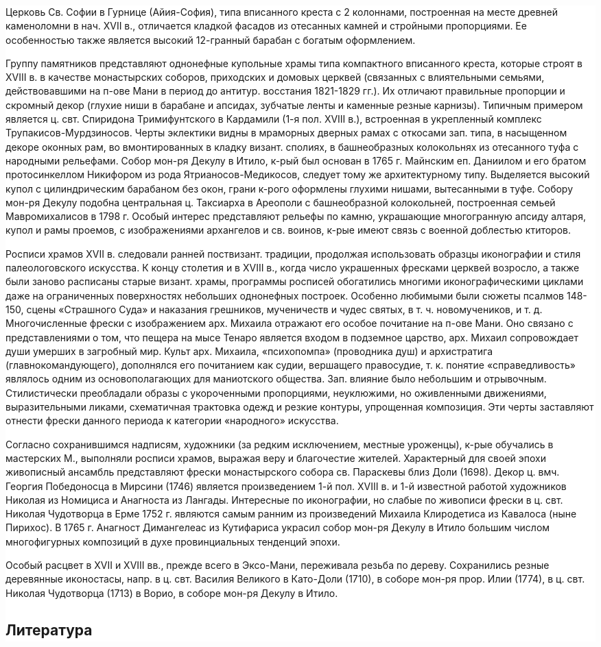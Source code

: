 Церковь Св. Софии в Гурнице (Айия-София), типа вписанного креста с 2 колоннами, построенная на месте древней каменоломни в нач. XVII в., отличается кладкой фасадов из отесанных камней и стройными пропорциями. Ее особенностью также является высокий 12-гранный барабан с богатым оформлением.

Группу памятников представляют однонефные купольные храмы типа компактного вписанного креста, которые строят в XVIII в. в качестве монастырских соборов, приходских и домовых церквей (связанных с влиятельными семьями, действовавшими на п-ове Мани в период до антитур. восстания 1821-1829 гг.). Их отличают правильные пропорции и скромный декор (глухие ниши в барабане и апсидах, зубчатые ленты и каменные резные карнизы). Типичным примером является ц. свт. Спиридона Тримифунтского в Кардамили (1-я пол. XVIII в.), встроенная в укрепленный комплекс Трупакисов-Мурдзиносов. Черты эклектики видны в мраморных дверных рамах с откосами зап. типа, в насыщенном декоре оконных рам, во вмонтированных в кладку визант. сполиях, в башнеобразных колокольнях из отесанного туфа с народными рельефами. Собор мон-ря Декулу в Итило, к-рый был основан в 1765 г. Майнским еп. Даниилом и его братом протосинкеллом Никифором из рода Ятрианосов-Медикосов, следует тому же архитектурному типу. Выделяется высокий купол с цилиндрическим барабаном без окон, грани к-рого оформлены глухими нишами, вытесанными в туфе. Собору мон-ря Декулу подобна центральная ц. Таксиарха в Ареополи с башнеобразной колокольней, построенная семьей Мавромихалисов в 1798 г. Особый интерес представляют рельефы по камню, украшающие многогранную апсиду алтаря, купол и рамы проемов, с изображениями архангелов и св. воинов, к-рые имеют связь с военной доблестью ктиторов.

Росписи храмов XVII в. следовали ранней поствизант. традиции, продолжая использовать образцы иконографии и стиля палеологовского искусства. К концу столетия и в XVIII в., когда число украшенных фресками церквей возросло, а также были заново расписаны старые визант. храмы, программы росписей обогатились многими иконографическими циклами даже на ограниченных поверхностях небольших однонефных построек. Особенно любимыми были сюжеты псалмов 148-150, сцены «Страшного Суда» и наказания грешников, мученичеств и чудес святых, в т. ч. новомучеников, и т. д. Многочисленные фрески с изображением арх. Михаила отражают его особое почитание на п-ове Мани. Оно связано с представлениями о том, что пещера на мысе Тенаро является входом в подземное царство, арх. Михаил сопровождает души умерших в загробный мир. Культ арх. Михаила, «психопомпа» (проводника душ) и архистратига (главнокомандующего), дополнялся его почитанием как судии, вершащего правосудие, т. к. понятие «справедливость» являлось одним из основополагающих для маниотского общества. Зап. влияние было небольшим и отрывочным. Стилистически преобладали образы с укороченными пропорциями, неуклюжими, но оживленными движениями, выразительными ликами, схематичная трактовка одежд и резкие контуры, упрощенная композиция. Эти черты заставляют отнести фрески данного периода к категории «народного» искусства.

Согласно сохранившимся надписям, художники (за редким исключением, местные уроженцы), к-рые обучались в мастерских М., выполняли росписи храмов, выражая веру и благочестие жителей. Характерный для своей эпохи живописный ансамбль представляют фрески монастырского собора св. Параскевы близ Доли (1698). Декор ц. вмч. Георгия Победоносца в Мирсини (1746) является произведением 1-й пол. XVIII в. и 1-й известной работой художников Николая из Номициса и Анагноста из Лангады. Интересные по иконографии, но слабые по живописи фрески в ц. свт. Николая Чудотворца в Ерме 1752 г. являются самым ранним из произведений Михаила Клиродетиса из Кавалоса (ныне Пирихос). В 1765 г. Анагност Димангелеас из Кутифариса украсил собор мон-ря Декулу в Итило большим числом многофигурных композиций в духе провинциальных тенденций эпохи.

Особый расцвет в XVII и XVIII вв., прежде всего в Эксо-Мани, переживала резьба по дереву. Сохранились резные деревянные иконостасы, напр. в ц. свт. Василия Великого в Като-Доли (1710), в соборе мон-ря прор. Илии (1774), в ц. свт. Николая Чудотворца (1713) в Ворио, в соборе мон-ря Декулу в Итило.

## Литература
